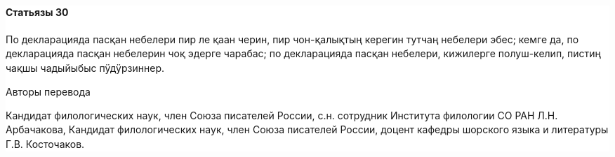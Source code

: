 </ol>
 <h4>
  Статьязы 30
 </h4>
 <p>
  По декларацияда пасқан небелери пир ле қаан черин, пир чон-қалықтың керегин тутчаң небелери эбес; кемге да, по декларацияда пасқан небелерин чоқ эдерге чарабас; по декларацияда пасқан небелери,  кижилерге полуш-келип,  пистиң чақшы чадыйыбыс пӱдӱрзиннер.
 </p>
 <p>
  Авторы перевода
 </p>
 <p>
  Кандидат филологических наук, член Союза писателей России, с.н. сотрудник  Института филологии СО РАН Л.Н. Арбачакова,  Кандидат филологических наук, член Союза писателей России, доцент кафедры шорского языка и литературы Г.В. Косточаков.
 </p>
</div>
